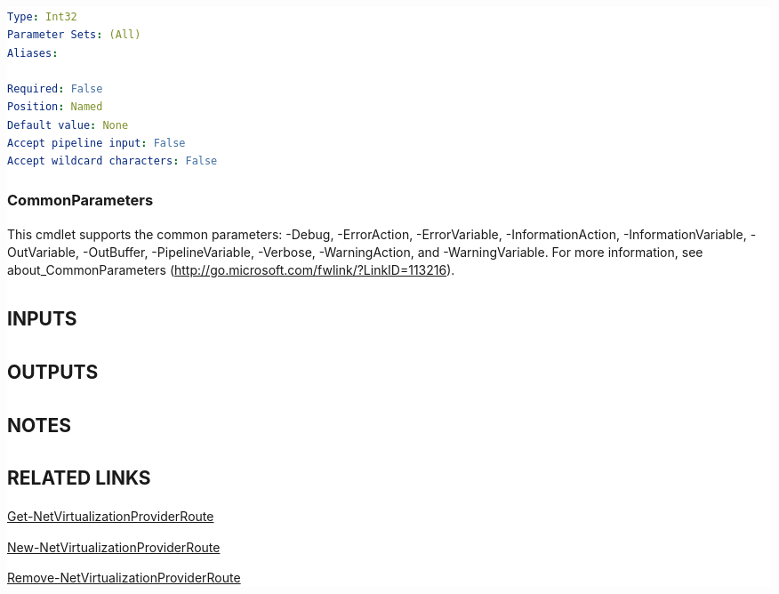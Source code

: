 ```yaml
Type: Int32
Parameter Sets: (All)
Aliases: 

Required: False
Position: Named
Default value: None
Accept pipeline input: False
Accept wildcard characters: False
```

### CommonParameters
This cmdlet supports the common parameters: -Debug, -ErrorAction, -ErrorVariable, -InformationAction, -InformationVariable, -OutVariable, -OutBuffer, -PipelineVariable, -Verbose, -WarningAction, and -WarningVariable. For more information, see about_CommonParameters (http://go.microsoft.com/fwlink/?LinkID=113216).

## INPUTS

## OUTPUTS

## NOTES

## RELATED LINKS

[Get-NetVirtualizationProviderRoute](./Get-NetVirtualizationProviderRoute.md)

[New-NetVirtualizationProviderRoute](./New-NetVirtualizationProviderRoute.md)

[Remove-NetVirtualizationProviderRoute](./Remove-NetVirtualizationProviderRoute.md)

